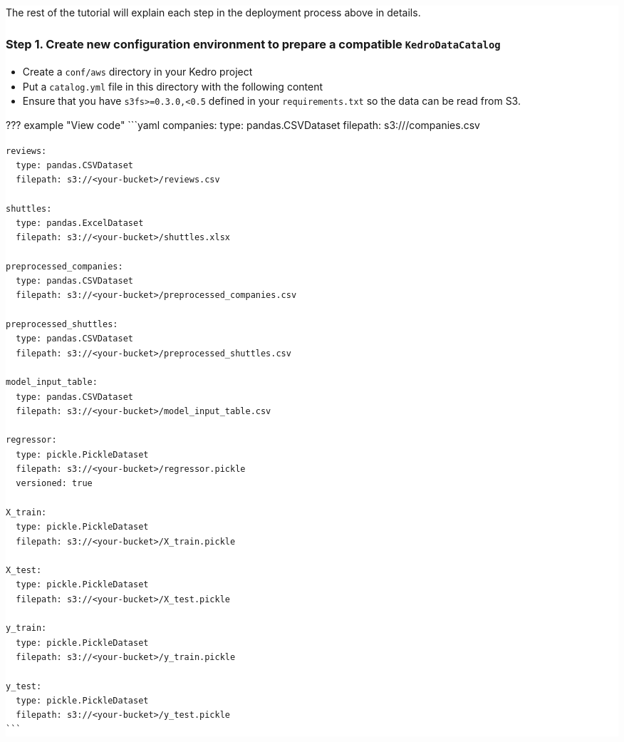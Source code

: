 The rest of the tutorial will explain each step in the deployment process above in details.

### Step 1. Create new configuration environment to prepare a compatible `KedroDataCatalog`

* Create a `conf/aws` directory in your Kedro project
* Put a `catalog.yml` file in this directory with the following content
* Ensure that you have `s3fs>=0.3.0,<0.5` defined in your `requirements.txt` so the data can be read from S3.

??? example "View code"
    ```yaml
    companies:
      type: pandas.CSVDataset
      filepath: s3://<your-bucket>/companies.csv

    reviews:
      type: pandas.CSVDataset
      filepath: s3://<your-bucket>/reviews.csv

    shuttles:
      type: pandas.ExcelDataset
      filepath: s3://<your-bucket>/shuttles.xlsx

    preprocessed_companies:
      type: pandas.CSVDataset
      filepath: s3://<your-bucket>/preprocessed_companies.csv

    preprocessed_shuttles:
      type: pandas.CSVDataset
      filepath: s3://<your-bucket>/preprocessed_shuttles.csv

    model_input_table:
      type: pandas.CSVDataset
      filepath: s3://<your-bucket>/model_input_table.csv

    regressor:
      type: pickle.PickleDataset
      filepath: s3://<your-bucket>/regressor.pickle
      versioned: true

    X_train:
      type: pickle.PickleDataset
      filepath: s3://<your-bucket>/X_train.pickle

    X_test:
      type: pickle.PickleDataset
      filepath: s3://<your-bucket>/X_test.pickle

    y_train:
      type: pickle.PickleDataset
      filepath: s3://<your-bucket>/y_train.pickle

    y_test:
      type: pickle.PickleDataset
      filepath: s3://<your-bucket>/y_test.pickle
    ```
